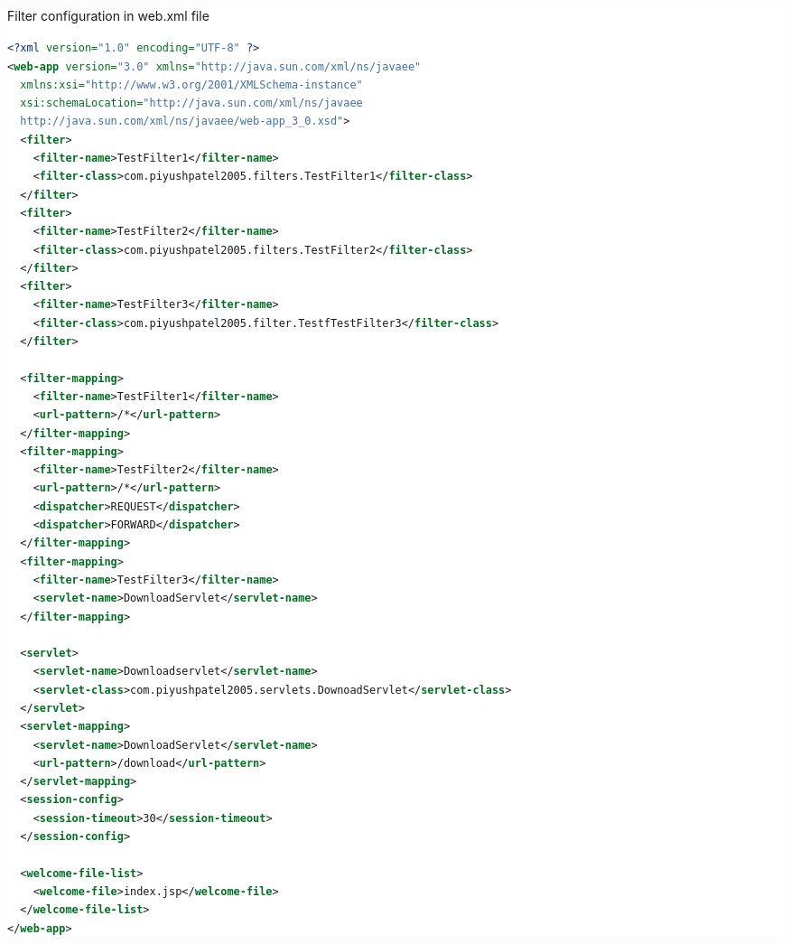 Filter configuration in web.xml file

```xml
<?xml version="1.0" encoding="UTF-8" ?>
<web-app version="3.0" xmlns="http://java.sun.com/xml/ns/javaee"
  xmlns:xsi="http://www.w3.org/2001/XMLSchema-instance"
  xsi:schemaLocation="http://java.sun.com/xml/ns/javaee
  http://java.sun.com/xml/ns/javaee/web-app_3_0.xsd">
  <filter>
    <filter-name>TestFilter1</filter-name>
    <filter-class>com.piyushpatel2005.filters.TestFilter1</filter-class>
  </filter>
  <filter>
    <filter-name>TestFilter2</filter-name>
    <filter-class>com.piyushpatel2005.filters.TestFilter2</filter-class>
  </filter>
  <filter>
    <filter-name>TestFilter3</filter-name>
    <filter-class>com.piyushpatel2005.filter.TestfTestFilter3</filter-class>
  </filter>

  <filter-mapping>
    <filter-name>TestFilter1</filter-name>
    <url-pattern>/*</url-pattern>
  </filter-mapping>
  <filter-mapping>
    <filter-name>TestFilter2</filter-name>
    <url-pattern>/*</url-pattern>
    <dispatcher>REQUEST</dispatcher>
    <dispatcher>FORWARD</dispatcher>
  </filter-mapping>
  <filter-mapping>
    <filter-name>TestFilter3</filter-name>
    <servlet-name>DownloadServlet</servlet-name>
  </filter-mapping>

  <servlet>
    <servlet-name>Downloadservlet</servlet-name>
    <servlet-class>com.piyushpatel2005.servlets.DownoadServlet</servlet-class>
  </servlet>
  <servlet-mapping>
    <servlet-name>DownloadServlet</servlet-name>
    <url-pattern>/download</url-pattern>
  </servlet-mapping>
  <session-config>
    <session-timeout>30</session-timeout>
  </session-config>

  <welcome-file-list>
    <welcome-file>index.jsp</welcome-file>
  </welcome-file-list>
</web-app>
```
